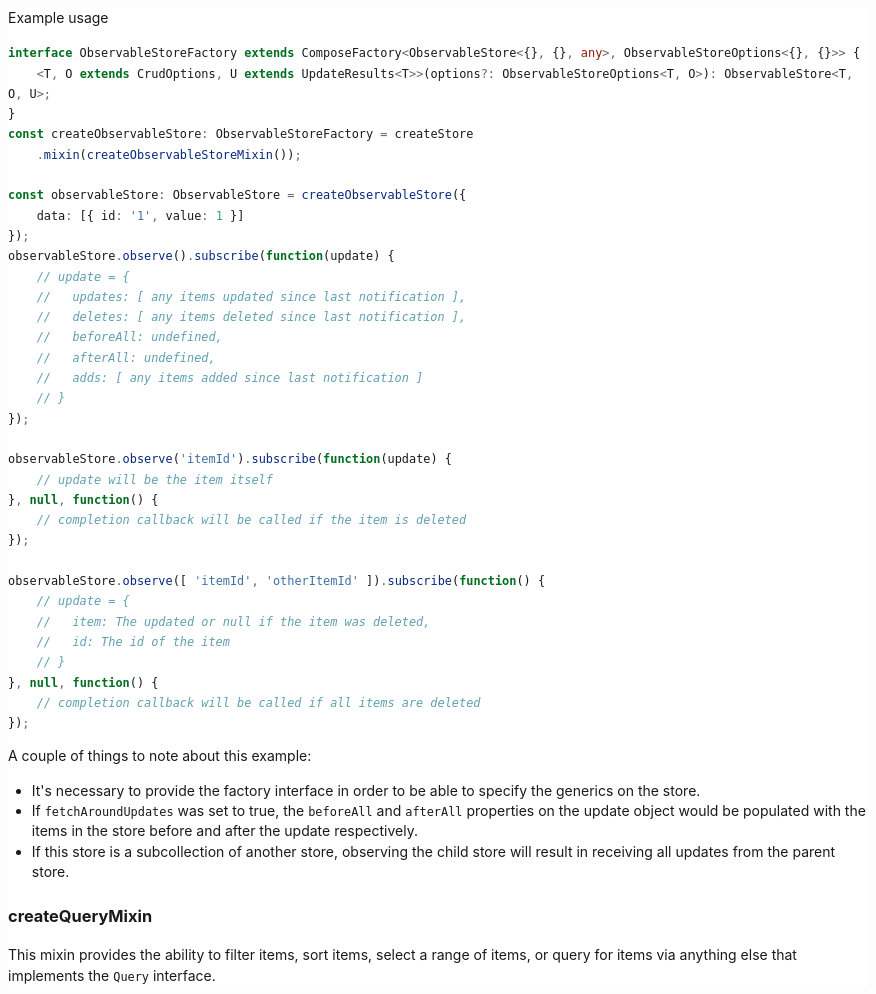 Example usage
```typescript
interface ObservableStoreFactory extends ComposeFactory<ObservableStore<{}, {}, any>, ObservableStoreOptions<{}, {}>> {
	<T, O extends CrudOptions, U extends UpdateResults<T>>(options?: ObservableStoreOptions<T, O>): ObservableStore<T, O, U>;
}
const createObservableStore: ObservableStoreFactory = createStore
	.mixin(createObservableStoreMixin());

const observableStore: ObservableStore = createObservableStore({
	data: [{ id: '1', value: 1 }]
});
observableStore.observe().subscribe(function(update) {
	// update = {
	// 	 updates: [ any items updated since last notification ],
	// 	 deletes: [ any items deleted since last notification ],
	// 	 beforeAll: undefined,
	// 	 afterAll: undefined,
	// 	 adds: [ any items added since last notification ]
	// }
});

observableStore.observe('itemId').subscribe(function(update) {
	// update will be the item itself
}, null, function() {
	// completion callback will be called if the item is deleted
});

observableStore.observe([ 'itemId', 'otherItemId' ]).subscribe(function() {
	// update = {
	//   item: The updated or null if the item was deleted,
	//   id: The id of the item
	// }
}, null, function() {
	// completion callback will be called if all items are deleted
});

```
A couple of things to note about this example:  
* It's necessary to provide the factory interface in order to be able to specify the generics on the store.
* If `fetchAroundUpdates` was set to true, the `beforeAll` and `afterAll` properties on the update object would be populated with the items in the store before and after the update respectively.
* If this store is a subcollection of another store, observing the child store will result in receiving all updates from the parent store.

### createQueryMixin

This mixin provides the ability to filter items, sort items, select a range of items, or query for items via anything else that implements the `Query` interface.
